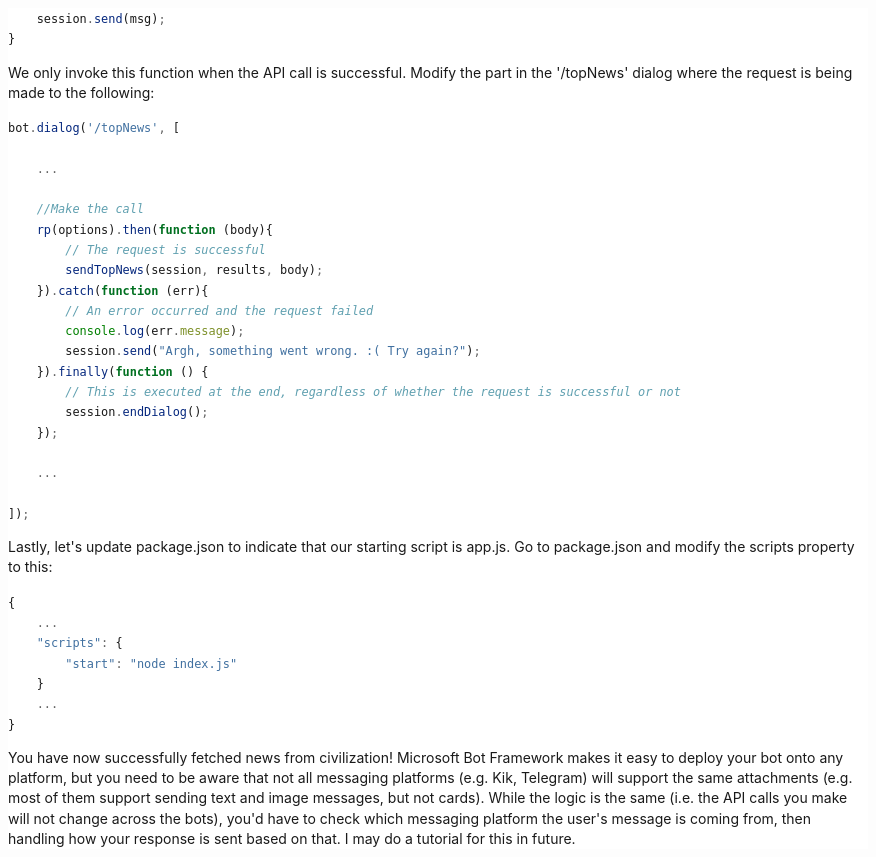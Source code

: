 ```js
    session.send(msg);
}
```

We only invoke this function when the API call is successful. Modify the part in the '/topNews' dialog where the request is being made to the following:

```js
bot.dialog('/topNews', [

    ...

    //Make the call
    rp(options).then(function (body){
        // The request is successful
        sendTopNews(session, results, body);
    }).catch(function (err){
        // An error occurred and the request failed
        console.log(err.message);
        session.send("Argh, something went wrong. :( Try again?");
    }).finally(function () {
        // This is executed at the end, regardless of whether the request is successful or not
        session.endDialog();
    });

    ...

]);
```

Lastly, let's update package.json to indicate that our starting script is app.js. Go to package.json and modify the scripts property to this:

```js
{
    ...
    "scripts": {
        "start": "node index.js"
    }
    ...
}
```

You have now successfully fetched news from civilization! Microsoft Bot Framework makes it easy to deploy your bot onto any platform, but you need to be aware that not all messaging platforms (e.g. Kik, Telegram) will support the same attachments (e.g. most of them support sending text and image messages, but not cards). While the logic is the same (i.e. the API calls you make will not change across the bots), you'd have to check which messaging platform the user's message is coming from, then handling how your response is sent based on that. I may do a tutorial for this in future. 

